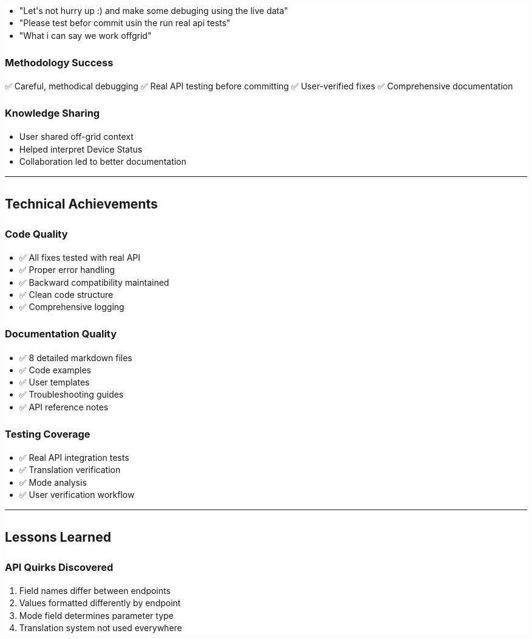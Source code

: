 - "Let's not hurry up :) and make some debuging using the live data"
- "Please test befor commit usin the run real api tests"
- "What i can say we work offgrid"

### Methodology Success

✅ Careful, methodical debugging
✅ Real API testing before committing
✅ User-verified fixes
✅ Comprehensive documentation

### Knowledge Sharing

- User shared off-grid context
- Helped interpret Device Status
- Collaboration led to better documentation

---

## Technical Achievements

### Code Quality

- ✅ All fixes tested with real API
- ✅ Proper error handling
- ✅ Backward compatibility maintained
- ✅ Clean code structure
- ✅ Comprehensive logging

### Documentation Quality

- ✅ 8 detailed markdown files
- ✅ Code examples
- ✅ User templates
- ✅ Troubleshooting guides
- ✅ API reference notes

### Testing Coverage

- ✅ Real API integration tests
- ✅ Translation verification
- ✅ Mode analysis
- ✅ User verification workflow

---

## Lessons Learned

### API Quirks Discovered

1. Field names differ between endpoints
2. Values formatted differently by endpoint
3. Mode field determines parameter type
4. Translation system not used everywhere
